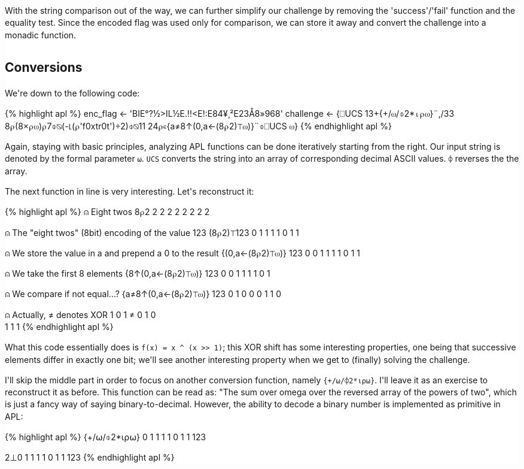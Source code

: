 With the string comparison out of the way, we can further simplify our challenge by removing the 'success'/'fail' function and the equality test. Since the encoded flag was used only for comparison, we can store it away and convert the challenge into a monadic function.

## Conversions

We're down to the following code:

{% highlight apl %}
enc_flag ← 'BIE°?½>IL½E.!!<E!:E84¥¸²E23Å8»968'
challenge ← {⎕UCS 13+{+/⍵/⌽2*⍳⍴⍵}¨,/33 8⍴(8×⍴⍵)⍴7⌽⍉(-⌊(⍴'f0xtr0t')÷2)⌽⍉11 24⍴∊{a≠8↑(0,a←(8⍴2)⊤⍵)}¨⌽⎕UCS ⍵}
{% endhighlight apl %}

Again, staying with basic principles, analyzing APL functions can be done iteratively starting from the right. Our input string is denoted by the formal parameter `⍵`. `UCS` converts the string into an array of corresponding decimal ASCII values. `⌽` reverses the the array.

The next function in line is very interesting. Let's reconstruct it:

{% highlight apl %}
⍝ Eight twos
8⍴2
2 2 2 2 2 2 2 2

⍝ The "eight twos" (8bit) encoding of the value 123
(8⍴2)⊤123
0 1 1 1 1 0 1 1

⍝ We store the value in a and prepend a 0 to the result
{(0,a←(8⍴2)⊤⍵)} 123
0 0 1 1 1 1 0 1 1

⍝ We take the first 8 elements
{8↑(0,a←(8⍴2)⊤⍵)} 123
0 0 1 1 1 1 0 1

⍝ We compare if not equal...?
{a≠8↑(0,a←(8⍴2)⊤⍵)} 123
0 1 0 0 0 1 1 0

⍝ Actually, ≠ denotes XOR
1 0 1 ≠ 0 1 0            
1 1 1
{% endhighlight apl %}

What this code essentially does is `f(x) = x ^ (x >> 1)`; this XOR shift has some interesting properties, one being that successive elements differ in exactly one bit; we'll see another interesting property when we get to (finally) solving the challenge.

I'll skip the middle part in order to focus on another conversion function, namely `{+/⍵/⌽2*⍳⍴⍵}`. I'll leave it as an exercise to reconstruct it as before. This function can be read as: "The sum over omega over the reversed array of the powers of two", which is just a fancy way of saying binary-to-decimal. However, the ability to decode a binary number is implemented as primitive in APL:

{% highlight apl %}
{+/⍵/⌽2*⍳⍴⍵} 0 1 1 1 1 0 1 1
123

2⊥0 1 1 1 1 0 1 1
123
{% endhighlight apl %}
